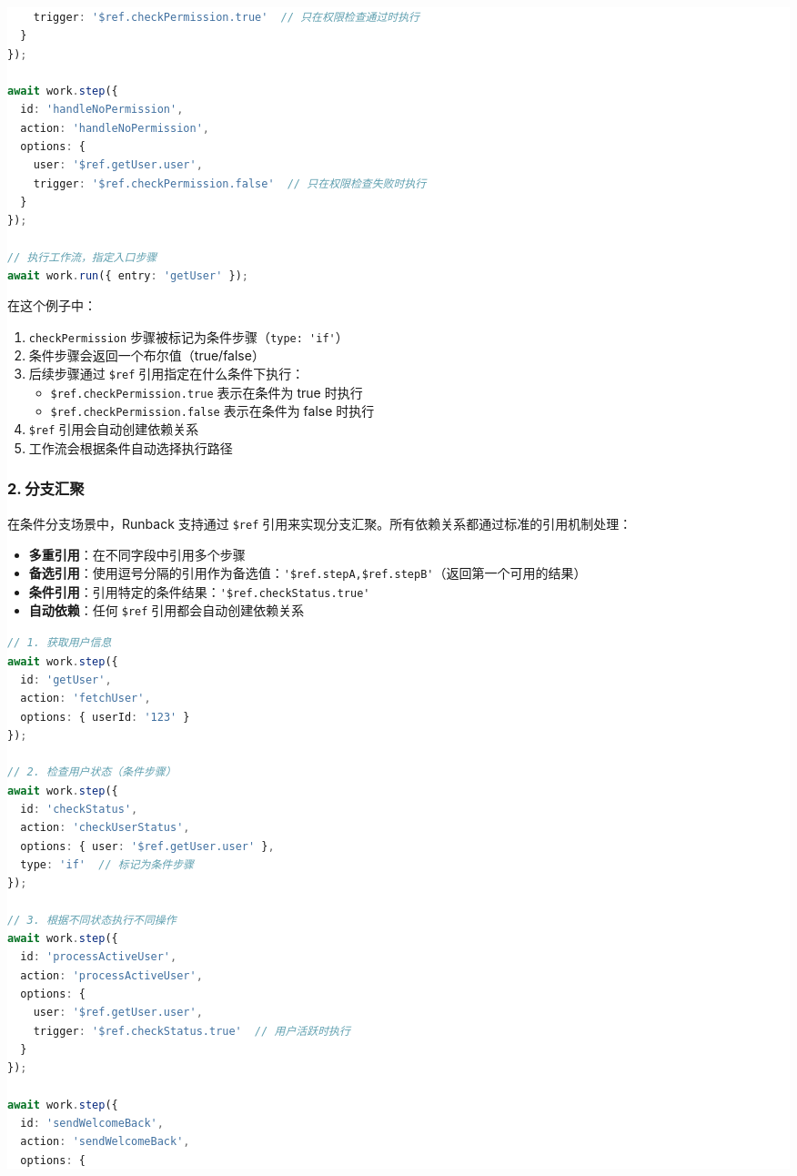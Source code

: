 ```typescript
    trigger: '$ref.checkPermission.true'  // 只在权限检查通过时执行
  }
});

await work.step({
  id: 'handleNoPermission',
  action: 'handleNoPermission',
  options: { 
    user: '$ref.getUser.user',
    trigger: '$ref.checkPermission.false'  // 只在权限检查失败时执行
  }
});

// 执行工作流，指定入口步骤
await work.run({ entry: 'getUser' });
```

在这个例子中：
1. `checkPermission` 步骤被标记为条件步骤（`type: 'if'`）
2. 条件步骤会返回一个布尔值（true/false）
3. 后续步骤通过 `$ref` 引用指定在什么条件下执行：
   - `$ref.checkPermission.true` 表示在条件为 true 时执行
   - `$ref.checkPermission.false` 表示在条件为 false 时执行
4. `$ref` 引用会自动创建依赖关系
5. 工作流会根据条件自动选择执行路径

### 2. 分支汇聚

在条件分支场景中，Runback 支持通过 `$ref` 引用来实现分支汇聚。所有依赖关系都通过标准的引用机制处理：

- **多重引用**：在不同字段中引用多个步骤
- **备选引用**：使用逗号分隔的引用作为备选值：`'$ref.stepA,$ref.stepB'`（返回第一个可用的结果）
- **条件引用**：引用特定的条件结果：`'$ref.checkStatus.true'`
- **自动依赖**：任何 `$ref` 引用都会自动创建依赖关系

```typescript
// 1. 获取用户信息
await work.step({
  id: 'getUser',
  action: 'fetchUser',
  options: { userId: '123' }
});

// 2. 检查用户状态（条件步骤）
await work.step({
  id: 'checkStatus',
  action: 'checkUserStatus',
  options: { user: '$ref.getUser.user' },
  type: 'if'  // 标记为条件步骤
});

// 3. 根据不同状态执行不同操作
await work.step({
  id: 'processActiveUser',
  action: 'processActiveUser',
  options: { 
    user: '$ref.getUser.user',
    trigger: '$ref.checkStatus.true'  // 用户活跃时执行
  }
});

await work.step({
  id: 'sendWelcomeBack',
  action: 'sendWelcomeBack',
  options: { 
```